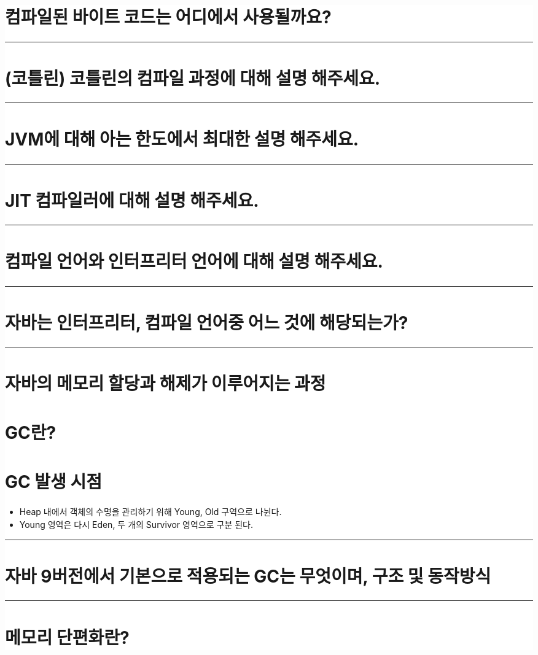
# 컴파일된 바이트 코드는 어디에서 사용될까요?


---
# (코틀린) 코틀린의 컴파일 과정에 대해 설명 해주세요.

---

# JVM에 대해 아는 한도에서 최대한 설명 해주세요.

---

# JIT 컴파일러에 대해 설명 해주세요.

---

# 컴파일 언어와 인터프리터 언어에 대해 설명 해주세요.

---

# 자바는 인터프리터, 컴파일 언어중 어느 것에 해당되는가?

---

# 자바의 메모리 할당과 해제가 이루어지는 과정

# GC란?

# GC 발생 시점
  - Heap 내에서 객체의 수명을 관리하기 위해 Young, Old 구역으로 나뉜다.
  - Young 영역은 다시 Eden, 두 개의 Survivor 영역으로 구분 된다.

---

# 자바 9버전에서 기본으로 적용되는 GC는 무엇이며, 구조 및 동작방식

---

# 메모리 단편화란?
